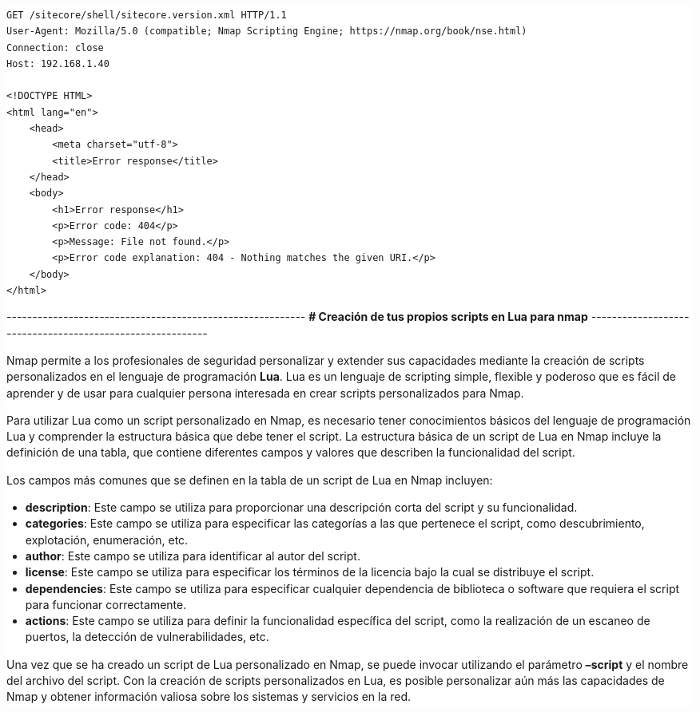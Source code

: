 ```
GET /sitecore/shell/sitecore.version.xml HTTP/1.1
User-Agent: Mozilla/5.0 (compatible; Nmap Scripting Engine; https://nmap.org/book/nse.html)
Connection: close
Host: 192.168.1.40

<!DOCTYPE HTML>
<html lang="en">
    <head>
        <meta charset="utf-8">
        <title>Error response</title>
    </head>
    <body>
        <h1>Error response</h1>
        <p>Error code: 404</p>
        <p>Message: File not found.</p>
        <p>Error code explanation: 404 - Nothing matches the given URI.</p>
    </body>
</html>
```


*----------------------------------------------------------*
**# Creación de tus propios scripts en Lua para nmap**
*----------------------------------------------------------*

Nmap permite a los profesionales de seguridad personalizar y extender sus capacidades mediante la creación de scripts personalizados en el lenguaje de programación **Lua**. Lua es un lenguaje de scripting simple, flexible y poderoso que es fácil de aprender y de usar para cualquier persona interesada en crear scripts personalizados para Nmap.

Para utilizar Lua como un script personalizado en Nmap, es necesario tener conocimientos básicos del lenguaje de programación Lua y comprender la estructura básica que debe tener el script. La estructura básica de un script de Lua en Nmap incluye la definición de una tabla, que contiene diferentes campos y valores que describen la funcionalidad del script.

Los campos más comunes que se definen en la tabla de un script de Lua en Nmap incluyen:

- **description**: Este campo se utiliza para proporcionar una descripción corta del script y su funcionalidad.
- **categories**: Este campo se utiliza para especificar las categorías a las que pertenece el script, como descubrimiento, explotación, enumeración, etc.
- **author**: Este campo se utiliza para identificar al autor del script.
- **license**: Este campo se utiliza para especificar los términos de la licencia bajo la cual se distribuye el script.
- **dependencies**: Este campo se utiliza para especificar cualquier dependencia de biblioteca o software que requiera el script para funcionar correctamente.
- **actions**: Este campo se utiliza para definir la funcionalidad específica del script, como la realización de un escaneo de puertos, la detección de vulnerabilidades, etc.

Una vez que se ha creado un script de Lua personalizado en Nmap, se puede invocar utilizando el parámetro **–script** y el nombre del archivo del script. Con la creación de scripts personalizados en Lua, es posible personalizar aún más las capacidades de Nmap y obtener información valiosa sobre los sistemas y servicios en la red.
